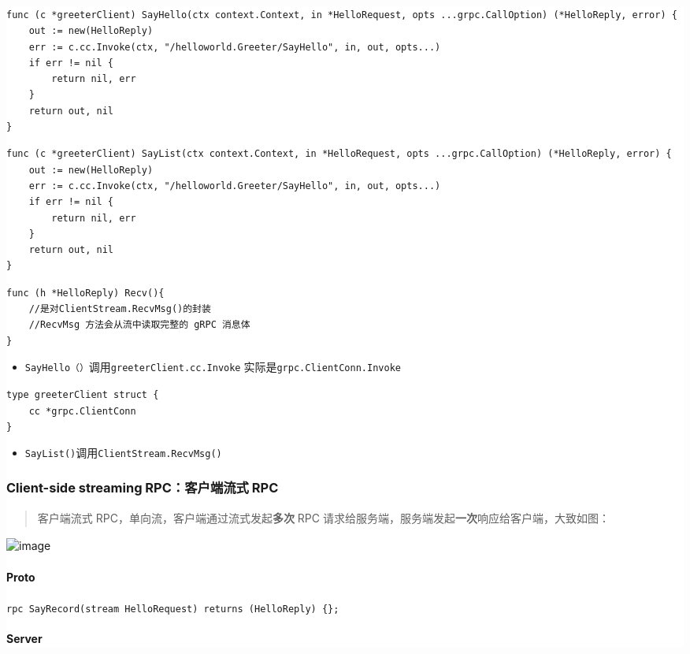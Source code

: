 ```
func (c *greeterClient) SayHello(ctx context.Context, in *HelloRequest, opts ...grpc.CallOption) (*HelloReply, error) {
	out := new(HelloReply)
	err := c.cc.Invoke(ctx, "/helloworld.Greeter/SayHello", in, out, opts...)
	if err != nil {
		return nil, err
	}
	return out, nil
}
```

```
func (c *greeterClient) SayList(ctx context.Context, in *HelloRequest, opts ...grpc.CallOption) (*HelloReply, error) {
	out := new(HelloReply)
	err := c.cc.Invoke(ctx, "/helloworld.Greeter/SayHello", in, out, opts...)
	if err != nil {
		return nil, err
	}
	return out, nil
}

```

```
func (h *HelloReply) Recv(){
	//是对ClientStream.RecvMsg()的封装
	//RecvMsg 方法会从流中读取完整的 gRPC 消息体
}
```

- `SayHello（）`调用`greeterClient.cc.Invoke` 实际是`grpc.ClientConn.Invoke`

```
type greeterClient struct {
	cc *grpc.ClientConn
}
```

- `SayList()`调用`ClientStream.RecvMsg()`

###  Client-side streaming RPC：客户端流式 RPC

> 客户端流式 RPC，单向流，客户端通过流式发起**多次** RPC 请求给服务端，服务端发起**一次**响应给客户端，大致如图：

![image](https://i.imgur.com/e60IAxT.png)

#### Proto

```
rpc SayRecord(stream HelloRequest) returns (HelloReply) {};
```

#### Server

